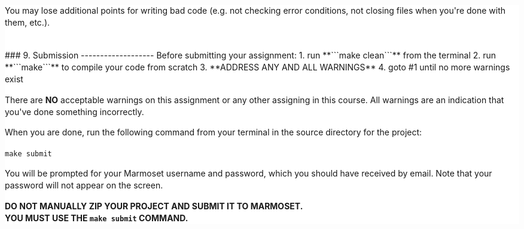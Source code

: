 You may lose additional points for writing bad code (e.g. not checking error conditions, not closing files when you're done with them, etc.).


<br>
### 9. Submission
-------------------
Before submitting your assignment:
 1. run **```make clean```** from the terminal
 2. run **```make```** to compile your code from scratch
 3. **ADDRESS ANY AND ALL WARNINGS**
 4. goto #1 until no more warnings exist

There are **NO** acceptable warnings on this assignment or any other assigning in this course. All warnings are an indication that you've done something incorrectly.



When you are done, run the following command from your terminal in the source directory for the project:

	make submit

You will be prompted for your Marmoset username and password,
which you should have received by email.  Note that your password will
not appear on the screen.

**DO NOT MANUALLY ZIP YOUR PROJECT AND SUBMIT IT TO MARMOSET.  
YOU MUST USE THE ```make submit``` COMMAND.**


